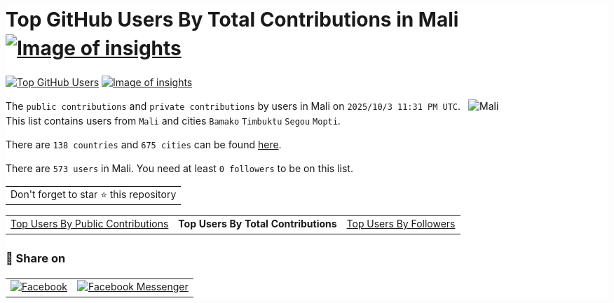 # Top GitHub Users By Total Contributions in Mali [<img alt="Image of insights" src="https://github.com/gayanvoice/insights/blob/master/graph/373383893/small/week.png" height="24">](https://github.com/gayanvoice/insights/blob/master/readme/373383893/week.md)
[![Top GitHub Users](https://github.com/gayanvoice/top-github-users/actions/workflows/action.yml/badge.svg)](https://github.com/gayanvoice/top-github-users/actions/workflows/action.yml) [![Image of insights](https://github.com/gayanvoice/insights/blob/master/svg/373383893/badge.svg)](https://github.com/gayanvoice/insights/blob/master/readme/373383893/week.md)

<a href="https://gayanvoice.github.io/top-github-users/index.html">
	<img align="right" width="200" src="https://upload.wikimedia.org/wikipedia/commons/9/92/Flag_of_Mali.svg" alt="Mali">
</a>

The `public contributions` and `private contributions` by users in Mali on `2025/10/3 11:31 PM UTC`. This list contains users from `Mali` and cities `Bamako` `Timbuktu` `Segou` `Mopti`.

There are `138 countries` and `675 cities` can be found [here](https://github.com/xiv3r/top-github-users-ranking).

There are `573 users`  in Mali. You need at least `0 followers` to be on this list.

<table>
	<tr>
		<td>
			Don't forget to star ⭐ this repository
		</td>
	</tr>
</table>

<table>
	<tr>
		<td>
			<a href="https://github.com/xiv3r/top-github-users-ranking/blob/main/markdown/public_contributions/mali.md">Top Users By Public Contributions</a>
		</td>
		<td>
			<strong>Top Users By Total Contributions</strong>
		</td>
		<td>
			<a href="https://github.com/xiv3r/top-github-users-ranking/blob/main/markdown/followers/mali.md">Top Users By Followers</a>
		</td>
	</tr>
</table>

### 🚀 Share on

<table>
	<tr>
		<td>
			<a href="https://web.facebook.com/sharer.php?t=Top%20GitHub%20Users%20By%20Total%20Contributions%20in%20Mali&u=https://github.com/xiv3r/top-github-users-ranking/blob/main/markdown/total_contributions/mali.md&_rdc=1&_rdr">
				<img src="https://github.com/gayanvoice/github-active-users-monitor/raw/master/public/images/icons/facebook.svg" height="48" width="48" alt="Facebook"/>
			</a>
		</td>
		<td>
			<a href="https://www.facebook.com/dialog/send?link=https://github.com/xiv3r/top-github-users-ranking/blob/main/markdown/total_contributions/mali.md&app_id=291494419107518&redirect_uri=https://github.com/xiv3r/top-github-users-ranking/blob/main/markdown/total_contributions/mali.md">
				<img src="https://github.com/gayanvoice/github-active-users-monitor/raw/master/public/images/icons/facebook_messenger.svg" height="48" width="48" alt="Facebook Messenger"/>
			</a>